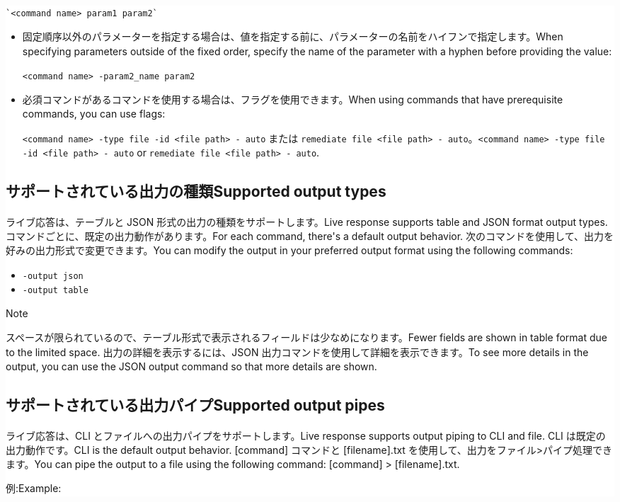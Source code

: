     `<command name> param1 param2` 

- <span data-ttu-id="1d55d-278">固定順序以外のパラメーターを指定する場合は、値を指定する前に、パラメーターの名前をハイフンで指定します。</span><span class="sxs-lookup"><span data-stu-id="1d55d-278">When specifying parameters outside of the fixed order, specify the name of the parameter with a hyphen before providing the value:</span></span>
 
    `<command name> -param2_name param2`

- <span data-ttu-id="1d55d-279">必須コマンドがあるコマンドを使用する場合は、フラグを使用できます。</span><span class="sxs-lookup"><span data-stu-id="1d55d-279">When using commands that have prerequisite commands, you can use flags:</span></span>

    <span data-ttu-id="1d55d-280">`<command name> -type file -id <file path> - auto` または `remediate file <file path> - auto`。</span><span class="sxs-lookup"><span data-stu-id="1d55d-280">`<command name> -type file -id <file path> - auto` or `remediate file <file path> - auto`.</span></span>

## <a name="supported-output-types"></a><span data-ttu-id="1d55d-281">サポートされている出力の種類</span><span class="sxs-lookup"><span data-stu-id="1d55d-281">Supported output types</span></span>

<span data-ttu-id="1d55d-282">ライブ応答は、テーブルと JSON 形式の出力の種類をサポートします。</span><span class="sxs-lookup"><span data-stu-id="1d55d-282">Live response supports table and JSON format output types.</span></span> <span data-ttu-id="1d55d-283">コマンドごとに、既定の出力動作があります。</span><span class="sxs-lookup"><span data-stu-id="1d55d-283">For each command, there's a default output behavior.</span></span> <span data-ttu-id="1d55d-284">次のコマンドを使用して、出力を好みの出力形式で変更できます。</span><span class="sxs-lookup"><span data-stu-id="1d55d-284">You can modify the output in your preferred output format using the following commands:</span></span>

- `-output json`
- `-output table`

>[!NOTE]
><span data-ttu-id="1d55d-285">スペースが限られているので、テーブル形式で表示されるフィールドは少なめになります。</span><span class="sxs-lookup"><span data-stu-id="1d55d-285">Fewer fields are shown in table format due to the limited space.</span></span> <span data-ttu-id="1d55d-286">出力の詳細を表示するには、JSON 出力コマンドを使用して詳細を表示できます。</span><span class="sxs-lookup"><span data-stu-id="1d55d-286">To see more details in the output, you can use the JSON output command so that more details are shown.</span></span>

## <a name="supported-output-pipes"></a><span data-ttu-id="1d55d-287">サポートされている出力パイプ</span><span class="sxs-lookup"><span data-stu-id="1d55d-287">Supported output pipes</span></span>

<span data-ttu-id="1d55d-288">ライブ応答は、CLI とファイルへの出力パイプをサポートします。</span><span class="sxs-lookup"><span data-stu-id="1d55d-288">Live response supports output piping to CLI and file.</span></span> <span data-ttu-id="1d55d-289">CLI は既定の出力動作です。</span><span class="sxs-lookup"><span data-stu-id="1d55d-289">CLI is the default output behavior.</span></span> <span data-ttu-id="1d55d-290">[command] コマンドと [filename].txt を使用して、出力をファイル>パイプ処理できます。</span><span class="sxs-lookup"><span data-stu-id="1d55d-290">You can pipe the output to a file using the following command: [command] > [filename].txt.</span></span>  

<span data-ttu-id="1d55d-291">例:</span><span class="sxs-lookup"><span data-stu-id="1d55d-291">Example:</span></span>
